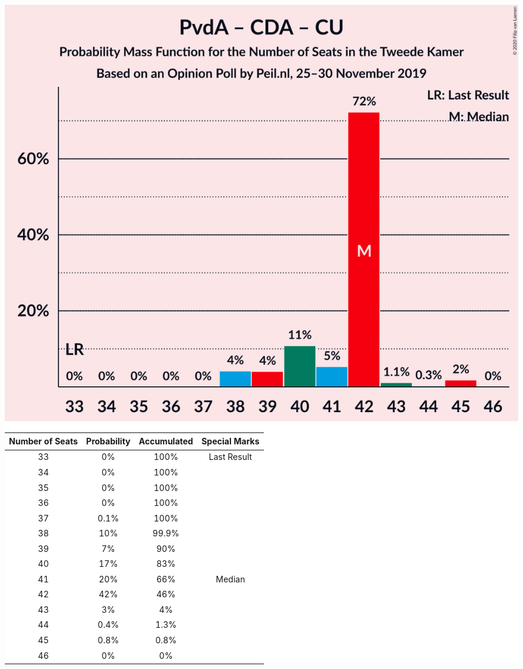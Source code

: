 ![Graph with seats probability mass function not yet produced](2019-11-30-Peilnl-coalitions-seats-pmf-pvda–cda–cu.png "Seats Probability Mass Function")

| Number of Seats | Probability | Accumulated | Special Marks |
|:---------------:|:-----------:|:-----------:|:-------------:|
| 33 | 0% | 100% | Last Result |
| 34 | 0% | 100% |  |
| 35 | 0% | 100% |  |
| 36 | 0% | 100% |  |
| 37 | 0.1% | 100% |  |
| 38 | 10% | 99.9% |  |
| 39 | 7% | 90% |  |
| 40 | 17% | 83% |  |
| 41 | 20% | 66% | Median |
| 42 | 42% | 46% |  |
| 43 | 3% | 4% |  |
| 44 | 0.4% | 1.3% |  |
| 45 | 0.8% | 0.8% |  |
| 46 | 0% | 0% |  |
